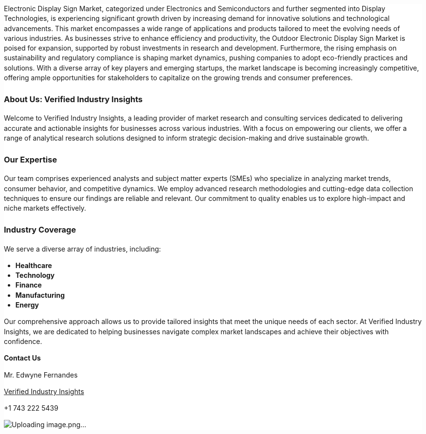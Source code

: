 Electronic Display Sign Market, categorized under Electronics and Semiconductors and further segmented into Display Technologies, is experiencing significant growth driven by increasing demand for innovative solutions and technological advancements. This market encompasses a wide range of applications and products tailored to meet the evolving needs of various industries. As businesses strive to enhance efficiency and productivity, the Outdoor Electronic Display Sign Market is poised for expansion, supported by robust investments in research and development. Furthermore, the rising emphasis on sustainability and regulatory compliance is shaping market dynamics, pushing companies to adopt eco-friendly practices and solutions. With a diverse array of key players and emerging startups, the market landscape is becoming increasingly competitive, offering ample opportunities for stakeholders to capitalize on the growing trends and consumer preferences.</p><h3>About Us: Verified Industry Insights</h3><p>Welcome to Verified Industry Insights, a leading provider of market research and consulting services dedicated to delivering accurate and actionable insights for businesses across various industries. With a focus on empowering our clients, we offer a range of analytical research solutions designed to inform strategic decision-making and drive sustainable growth.</p><h3>Our Expertise</h3><p>Our team comprises experienced analysts and subject matter experts (SMEs) who specialize in analyzing market trends, consumer behavior, and competitive dynamics. We employ advanced research methodologies and cutting-edge data collection techniques to ensure our findings are reliable and relevant. Our commitment to quality enables us to explore high-impact and niche markets effectively.</p><h3>Industry Coverage</h3><p>We serve a diverse array of industries, including:</p><ul><li><strong>Healthcare</strong></li><li><strong>Technology</strong></li><li><strong>Finance</strong></li><li><strong>Manufacturing</strong></li><li><strong>Energy</strong></li></ul><p>Our comprehensive approach allows us to provide tailored insights that meet the unique needs of each sector. At Verified Industry Insights, we are dedicated to helping businesses navigate complex market landscapes and achieve their objectives with confidence.</p><p><strong>Contact Us</strong></p><p>Mr. Edwyne Fernandes</p><p><a href="https://www.verifiedindustryinsights.com/">Verified Industry Insights</a></p><p>+1 743 222 5439</p>
![Uploading image.png…]()
